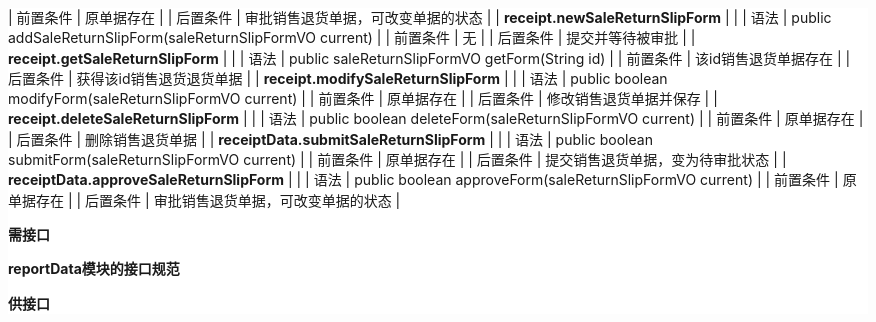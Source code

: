| 前置条件                                     | 原单据存在                                    |
| 后置条件                                     | 审批销售退货单据，可改变单据的状态                        |
| **receipt.newSaleReturnSlipForm**        |                                          |
| 语法                                       | public addSaleReturnSlipForm(saleReturnSlipFormVO current) |
| 前置条件                                     | 无                                        |
| 后置条件                                     | 提交并等待被审批                                 |
| **receipt.getSaleReturnSlipForm**        |                                          |
| 语法                                       | public saleReturnSlipFormVO getForm(String id) |
| 前置条件                                     | 该id销售退货单据存在                              |
| 后置条件                                     | 获得该id销售退货退货单据                            |
| **receipt.modifySaleReturnSlipForm**     |                                          |
| 语法                                       | public boolean modifyForm(saleReturnSlipFormVO current) |
| 前置条件                                     | 原单据存在                                    |
| 后置条件                                     | 修改销售退货单据并保存                              |
| **receipt.deleteSaleReturnSlipForm**     |                                          |
| 语法                                       | public boolean deleteForm(saleReturnSlipFormVO current) |
| 前置条件                                     | 原单据存在                                    |
| 后置条件                                     | 删除销售退货单据                                 |
| **receiptData.submitSaleReturnSlipForm** |                                          |
| 语法                                       | public boolean submitForm(saleReturnSlipFormVO current) |
| 前置条件                                     | 原单据存在                                    |
| 后置条件                                     | 提交销售退货单据，变为待审批状态                         |
| **receiptData.approveSaleReturnSlipForm** |                                          |
| 语法                                       | public boolean approveForm(saleReturnSlipFormVO current) |
| 前置条件                                     | 原单据存在                                    |
| 后置条件                                     | 审批销售退货单据，可改变单据的状态                        |


**需接口**


**reportData模块的接口规范**

**供接口**
​	
